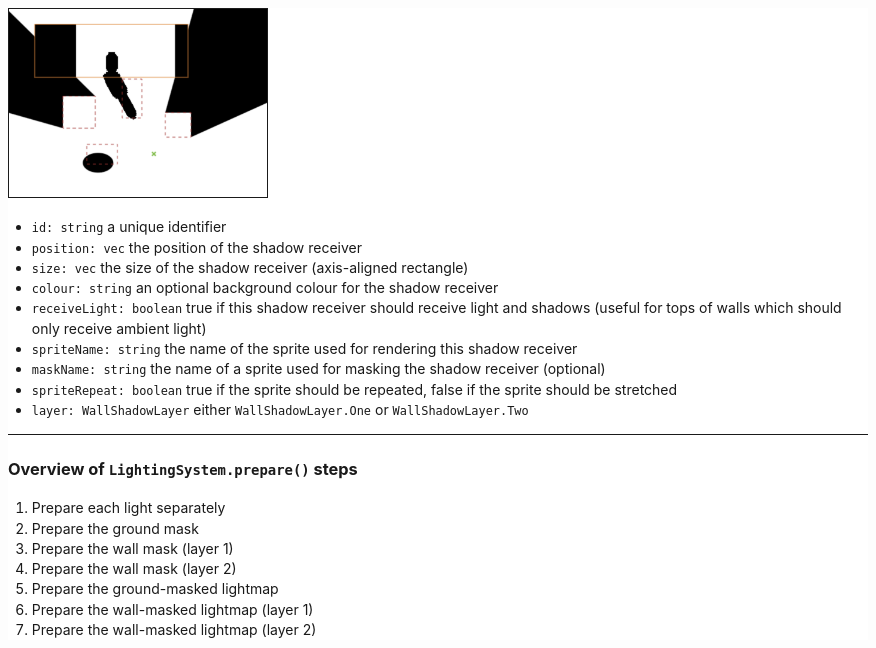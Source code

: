 <img src="docs/wall-shadow-receiver.png" width="30%" border="1" />

* `id: string` a unique identifier
* `position: vec` the position of the shadow receiver
* `size: vec` the size of the shadow receiver (axis-aligned rectangle)
* `colour: string` an optional background colour for the shadow receiver
* `receiveLight: boolean` true if this shadow receiver should receive light and shadows (useful for tops of walls which should only receive ambient light)
* `spriteName: string` the name of the sprite used for rendering this shadow receiver
* `maskName: string` the name of a sprite used for masking the shadow receiver (optional)
* `spriteRepeat: boolean` true if the sprite should be repeated, false if the sprite should be stretched
* `layer: WallShadowLayer` either `WallShadowLayer.One` or `WallShadowLayer.Two`

---

### Overview of `LightingSystem.prepare()` steps

1. Prepare each light separately
2. Prepare the ground mask
3. Prepare the wall mask (layer 1)
4. Prepare the wall mask (layer 2)
5. Prepare the ground-masked lightmap
6. Prepare the wall-masked lightmap (layer 1)
7. Prepare the wall-masked lightmap (layer 2)
